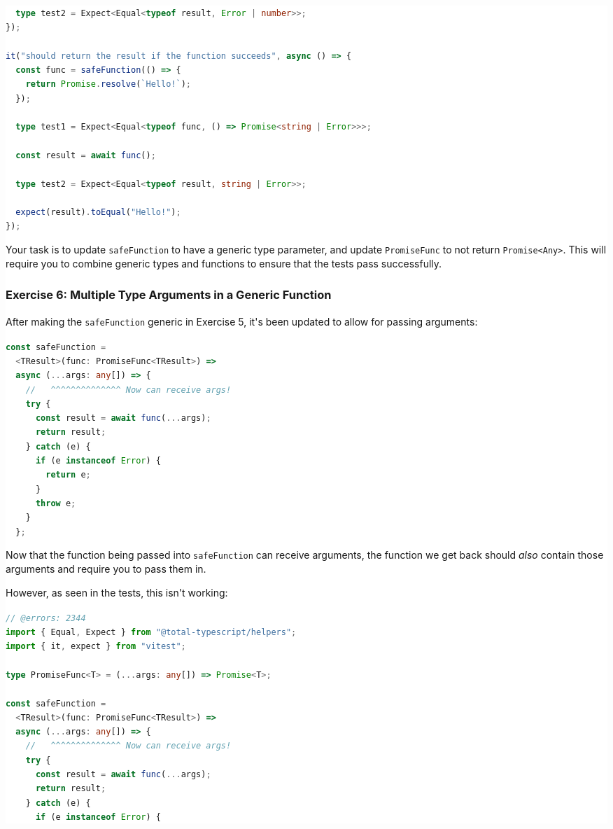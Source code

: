 ```ts twoslash
  type test2 = Expect<Equal<typeof result, Error | number>>;
});

it("should return the result if the function succeeds", async () => {
  const func = safeFunction(() => {
    return Promise.resolve(`Hello!`);
  });

  type test1 = Expect<Equal<typeof func, () => Promise<string | Error>>>;

  const result = await func();

  type test2 = Expect<Equal<typeof result, string | Error>>;

  expect(result).toEqual("Hello!");
});
```

Your task is to update `safeFunction` to have a generic type parameter, and update `PromiseFunc` to not return `Promise<Any>`. This will require you to combine generic types and functions to ensure that the tests pass successfully.

### Exercise 6: Multiple Type Arguments in a Generic Function

After making the `safeFunction` generic in Exercise 5, it's been updated to allow for passing arguments:

```typescript
const safeFunction =
  <TResult>(func: PromiseFunc<TResult>) =>
  async (...args: any[]) => {
    //   ^^^^^^^^^^^^^^ Now can receive args!
    try {
      const result = await func(...args);
      return result;
    } catch (e) {
      if (e instanceof Error) {
        return e;
      }
      throw e;
    }
  };
```

Now that the function being passed into `safeFunction` can receive arguments, the function we get back should _also_ contain those arguments and require you to pass them in.

However, as seen in the tests, this isn't working:

```ts twoslash
// @errors: 2344
import { Equal, Expect } from "@total-typescript/helpers";
import { it, expect } from "vitest";

type PromiseFunc<T> = (...args: any[]) => Promise<T>;

const safeFunction =
  <TResult>(func: PromiseFunc<TResult>) =>
  async (...args: any[]) => {
    //   ^^^^^^^^^^^^^^ Now can receive args!
    try {
      const result = await func(...args);
      return result;
    } catch (e) {
      if (e instanceof Error) {
```